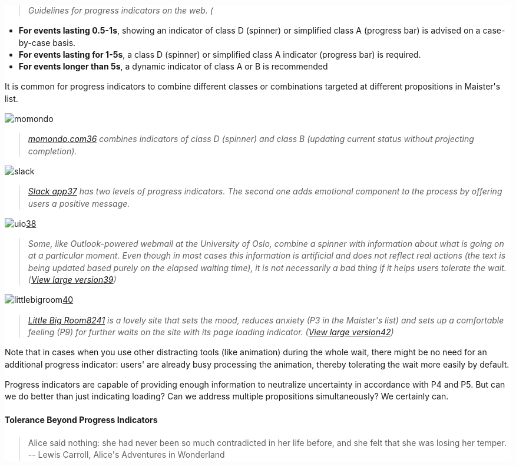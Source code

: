 
> _Guidelines for progress indicators on the web. (_

  * **For events lasting 0.5-1s**, showing an indicator of class D (spinner) or simplified class A (progress bar) is advised on a case-by-case basis.
  * **For events lasting for 1-5s**, a class D (spinner) or simplified class A indicator (progress bar) is required.
  * **For events longer than 5s**, a dynamic indicator of class A or B is recommended

It is common for progress indicators to combine different classes or combinations targeted at different propositions in Maister's list.

![momondo](https://media-mediatemple.netdna-ssl.com/wp-content/uploads/2015/11/momondo-opt.png)

> _[momondo.com](http://www.momondo.com/)[36](http://www.smashingmagazine.com/2015/12/performance-matters-part-3-tolerance-management/) combines indicators of class D (spinner) and class B (updating current status without projecting completion)._

![slack](https://media-mediatemple.netdna-ssl.com/wp-content/uploads/2015/11/slack-opt.gif)

> _[Slack app](https://slack.com/downloads)[37](http://www.smashingmagazine.com/2015/12/performance-matters-part-3-tolerance-management/) has two levels of progress indicators. The second one adds emotional component to the process by offering users a positive message._

![uio](https://media-mediatemple.netdna-ssl.com/wp-content/uploads/2015/11/uio-500px-opt.png)[38](http://www.smashingmagazine.com/2015/12/performance-matters-part-3-tolerance-management/)

> _Some, like Outlook-powered webmail at the University of Oslo, combine a spinner with information about what is going on at a particular moment. Even though in most cases this information is artificial and does not reflect real actions (the text is being updated based purely on the elapsed waiting time), it is not necessarily a bad thing if it helps users tolerate the wait. ([View large version](https://media-mediatemple.netdna-ssl.com/wp-content/uploads/2015/11/uio-opt.png)[39](http://www.smashingmagazine.com/2015/12/performance-matters-part-3-tolerance-management/))_

![littlebigroom](https://media-mediatemple.netdna-ssl.com/wp-content/uploads/2015/11/littlebigroom-500px-opt.png)[40](http://www.smashingmagazine.com/2015/12/performance-matters-part-3-tolerance-management/)

> _[Little Big Room](http://www.little-big-room.com/)[82](http://www.smashingmagazine.com/2015/12/performance-matters-part-3-tolerance-management/)[41](http://www.smashingmagazine.com/2015/12/performance-matters-part-3-tolerance-management/) is a lovely site that sets the mood, reduces anxiety (P3 in the Maister's list) and sets up a comfortable feeling (P9) for further waits on the site with its page loading indicator. ([View large version](https://media-mediatemple.netdna-ssl.com/wp-content/uploads/2015/11/littlebigroom-opt.png)[42](http://www.smashingmagazine.com/2015/12/performance-matters-part-3-tolerance-management/))_

Note that in cases when you use other distracting tools (like animation) during the whole wait, there might be no need for an additional progress indicator: users' are already busy processing the animation, thereby tolerating the wait more easily by default.

Progress indicators are capable of providing enough information to neutralize uncertainty in accordance with P4 and P5. But can we do better than just indicating loading? Can we address multiple propositions simultaneously? We certainly can.

#### Tolerance Beyond Progress Indicators

> Alice said nothing: she had never been so much contradicted in her life before, and she felt that she was losing her temper.  
-- Lewis Carroll, Alice's Adventures in Wonderland 
